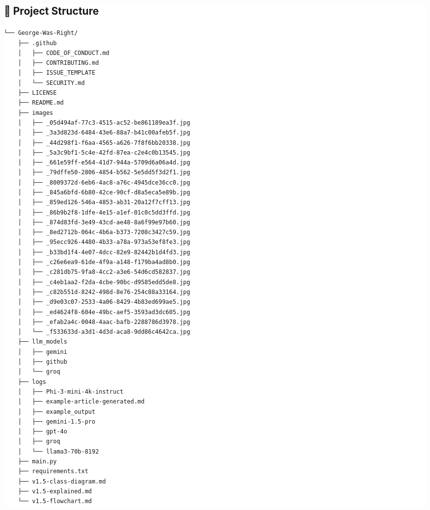 
## 📁 Project Structure

```sh
└── George-Was-Right/
    ├── .github
    │   ├── CODE_OF_CONDUCT.md
    │   ├── CONTRIBUTING.md
    │   ├── ISSUE_TEMPLATE
    │   └── SECURITY.md
    ├── LICENSE
    ├── README.md
    ├── images
    │   ├── _05d494af-77c3-4515-ac52-be861189ea3f.jpg
    │   ├── _3a3d823d-6484-43e6-88a7-b41c00afeb5f.jpg
    │   ├── _44d298f1-f6aa-4565-a626-7f8f6bb20338.jpg
    │   ├── _5a3c9bf1-5c4e-42fd-87ea-c2e4c0b13545.jpg
    │   ├── _661e59ff-e564-41d7-944a-5709d6a06a4d.jpg
    │   ├── _79dffe50-2806-4854-b562-5e5dd5f3d2f1.jpg
    │   ├── _8009372d-6eb6-4ac8-a76c-4945dce36cc0.jpg
    │   ├── _845a6bfd-6b80-42ce-90cf-d8a5eca5e89b.jpg
    │   ├── _859ed126-546a-4853-ab31-20a12f7cff13.jpg
    │   ├── _86b9b2f8-1dfe-4e15-a1ef-01c0c5dd3ffd.jpg
    │   ├── _874d83fd-3e49-43cd-ae48-8a6f99e97b60.jpg
    │   ├── _8ed2712b-064c-4b6a-b373-7208c3427c59.jpg
    │   ├── _95ecc926-4480-4b33-a78a-973a53ef8fe3.jpg
    │   ├── _b33bd1f4-4e07-4dcc-82e9-82442b1d4fd3.jpg
    │   ├── _c26e6ea9-61de-4f9a-a148-f179ba4ad8b0.jpg
    │   ├── _c281db75-9fa8-4cc2-a3e6-54d6cd582837.jpg
    │   ├── _c4eb1aa2-f2da-4cbe-90bc-d9585edd5de8.jpg
    │   ├── _c82b551d-8242-498d-8e76-254c88a33164.jpg
    │   ├── _d9e03c07-2533-4a06-8429-4b83ed699ae5.jpg
    │   ├── _ed4624f8-604e-49bc-aef5-3593ad3dc605.jpg
    │   ├── _efab2a4c-0048-4aac-bafb-2288786d3978.jpg
    │   └── _f533633d-a3d1-4d3d-aca8-9dd86c4642ca.jpg
    ├── llm_models
    │   ├── gemini
    │   ├── github
    │   └── groq
    ├── logs
    │   ├── Phi-3-mini-4k-instruct
    │   ├── example-article-generated.md
    │   ├── example_output
    │   ├── gemini-1.5-pro
    │   ├── gpt-4o
    │   ├── groq
    │   └── llama3-70b-8192
    ├── main.py
    ├── requirements.txt
    ├── v1.5-class-diagram.md
    ├── v1.5-explained.md
    └── v1.5-flowchart.md
```
